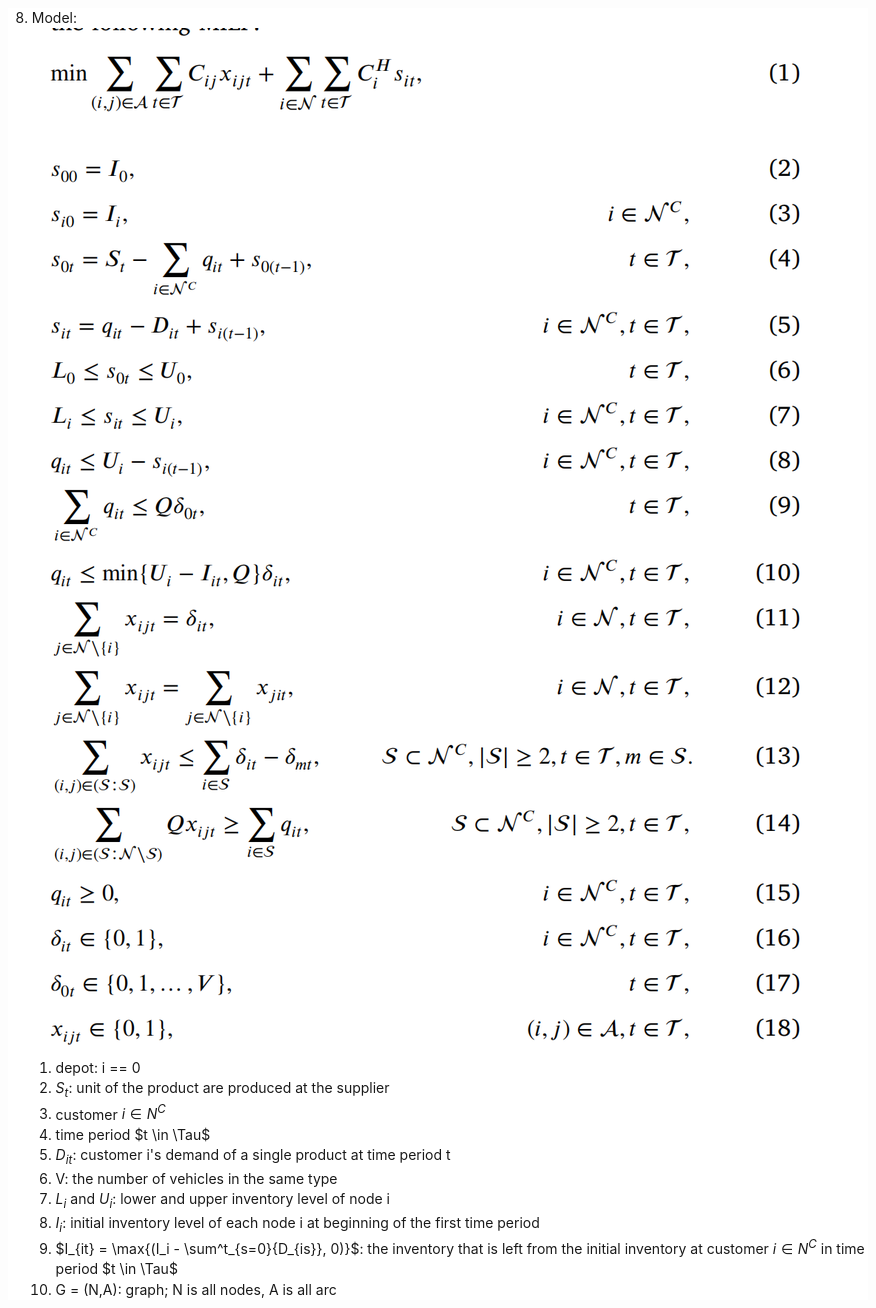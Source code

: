 8.  Model:<br>![](./pic/01.png)
    1. depot: i == 0
    2. $S_t$: unit of the product are produced at the supplier
    3. customer $i \in N^C$
    4. time period $t \in \Tau$
    5. $D_{it}$: customer i's demand of a single product at time period t
    6. V: the number of vehicles in the same type
    7. $L_i$ and $U_i$: lower and upper inventory level of node i 
    8. $I_i$: initial inventory level of each node i at beginning of the first time period
    9. $I_{it} = \max{(I_i - \sum^t_{s=0}{D_{is}}, 0)}$: the inventory that is left from the initial inventory at customer $i \in N^C$ in time period $t \in \Tau$
    10. G = (N,A): graph; N is all nodes, A is all arc